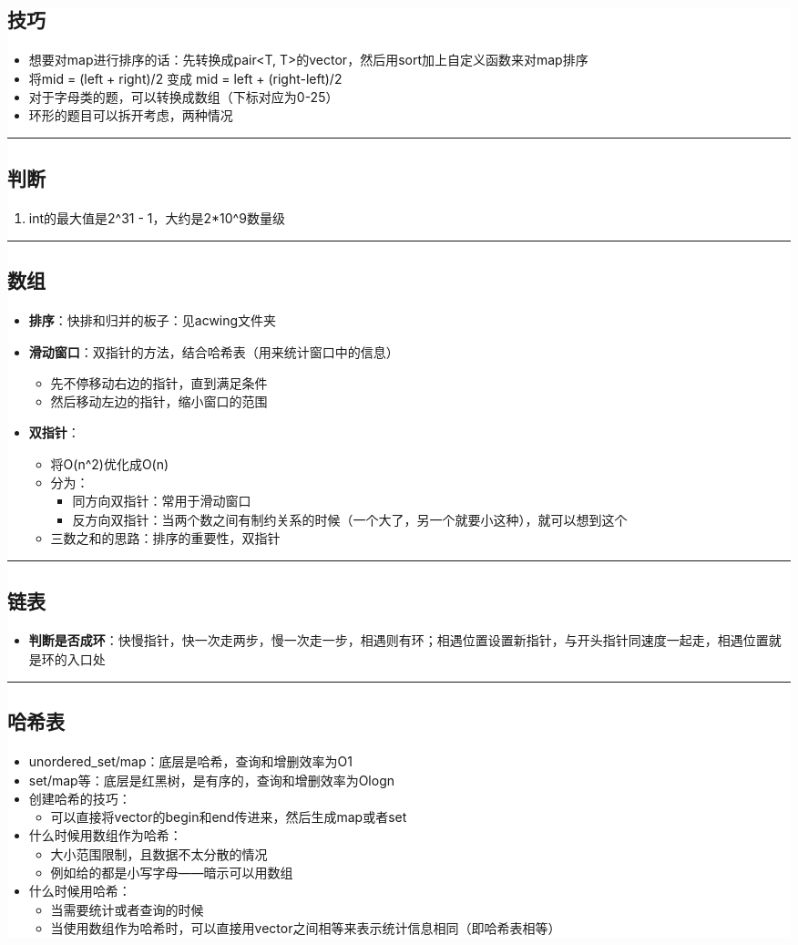 ## 技巧

* 想要对map进行排序的话：先转换成pair<T, T>的vector，然后用sort加上自定义函数来对map排序
* 将mid = (left + right)/2 变成 mid = left + (right-left)/2
* 对于字母类的题，可以转换成数组（下标对应为0-25）
* 环形的题目可以拆开考虑，两种情况

***

## 判断

1. int的最大值是2^31 - 1，大约是2*10^9数量级





***

## 数组

* **排序**：快排和归并的板子：见acwing文件夹

* **滑动窗口**：双指针的方法，结合哈希表（用来统计窗口中的信息）
  * 先不停移动右边的指针，直到满足条件
  * 然后移动左边的指针，缩小窗口的范围

* **双指针**：
  * 将O(n^2)优化成O(n)
  * 分为：
    * 同方向双指针：常用于滑动窗口
    * 反方向双指针：当两个数之间有制约关系的时候（一个大了，另一个就要小这种），就可以想到这个
  * 三数之和的思路：排序的重要性，双指针

***

## 链表

* **判断是否成环**：快慢指针，快一次走两步，慢一次走一步，相遇则有环；相遇位置设置新指针，与开头指针同速度一起走，相遇位置就是环的入口处

***

## 哈希表

* unordered_set/map：底层是哈希，查询和增删效率为O1
* set/map等：底层是红黑树，是有序的，查询和增删效率为Ologn
* 创建哈希的技巧：
  * 可以直接将vector的begin和end传进来，然后生成map或者set
* 什么时候用数组作为哈希：
  * 大小范围限制，且数据不太分散的情况
  * 例如给的都是小写字母——暗示可以用数组
* 什么时候用哈希：
  * 当需要统计或者查询的时候
  * 当使用数组作为哈希时，可以直接用vector之间相等来表示统计信息相同（即哈希表相等）
